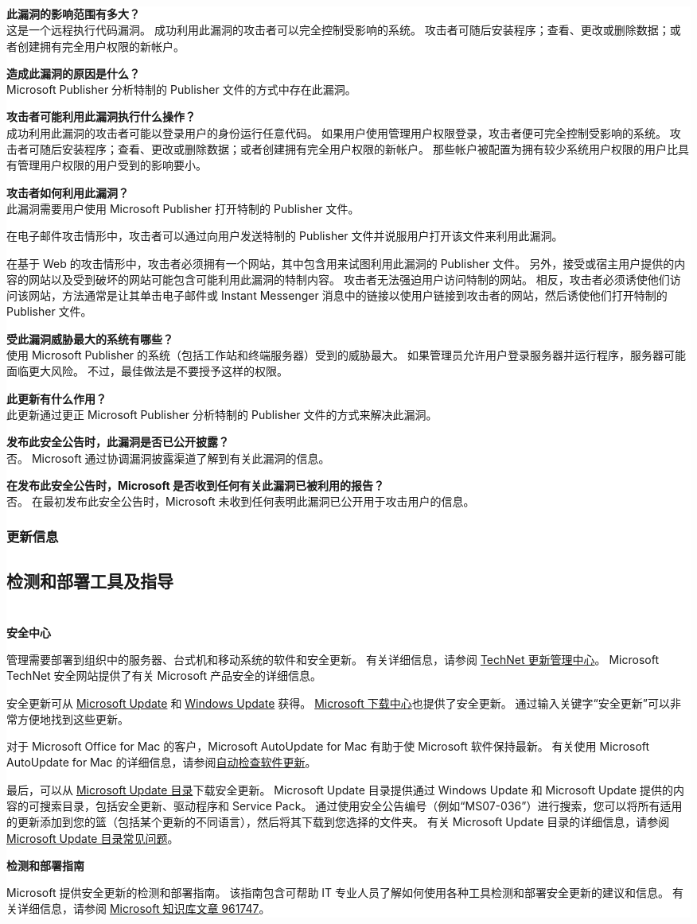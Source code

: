 **此漏洞的影响范围有多大？**    
这是一个远程执行代码漏洞。 成功利用此漏洞的攻击者可以完全控制受影响的系统。 攻击者可随后安装程序；查看、更改或删除数据；或者创建拥有完全用户权限的新帐户。
  
**造成此漏洞的原因是什么？**    
Microsoft Publisher 分析特制的 Publisher 文件的方式中存在此漏洞。
  
**攻击者可能利用此漏洞执行什么操作？**    
成功利用此漏洞的攻击者可能以登录用户的身份运行任意代码。 如果用户使用管理用户权限登录，攻击者便可完全控制受影响的系统。 攻击者可随后安装程序；查看、更改或删除数据；或者创建拥有完全用户权限的新帐户。 那些帐户被配置为拥有较少系统用户权限的用户比具有管理用户权限的用户受到的影响要小。
  
**攻击者如何利用此漏洞？**    
此漏洞需要用户使用 Microsoft Publisher 打开特制的 Publisher 文件。
  
在电子邮件攻击情形中，攻击者可以通过向用户发送特制的 Publisher 文件并说服用户打开该文件来利用此漏洞。
  
在基于 Web 的攻击情形中，攻击者必须拥有一个网站，其中包含用来试图利用此漏洞的 Publisher 文件。 另外，接受或宿主用户提供的内容的网站以及受到破坏的网站可能包含可能利用此漏洞的特制内容。 攻击者无法强迫用户访问特制的网站。 相反，攻击者必须诱使他们访问该网站，方法通常是让其单击电子邮件或 Instant Messenger 消息中的链接以使用户链接到攻击者的网站，然后诱使他们打开特制的 Publisher 文件。
  
**受此漏洞威胁最大的系统有哪些？**    
使用 Microsoft Publisher 的系统（包括工作站和终端服务器）受到的威胁最大。 如果管理员允许用户登录服务器并运行程序，服务器可能面临更大风险。 不过，最佳做法是不要授予这样的权限。
  
**此更新有什么作用？**    
此更新通过更正 Microsoft Publisher 分析特制的 Publisher 文件的方式来解决此漏洞。
  
**发布此安全公告时，此漏洞是否已公开披露？**    
否。 Microsoft 通过协调漏洞披露渠道了解到有关此漏洞的信息。
  
**在发布此安全公告时，Microsoft 是否收到任何有关此漏洞已被利用的报告？**    
否。 在最初发布此安全公告时，Microsoft 未收到任何表明此漏洞已公开用于攻击用户的信息。
  
### 更新信息
  
检测和部署工具及指导  
--------------------
  
<span></span>  
**安全中心**
  
管理需要部署到组织中的服务器、台式机和移动系统的软件和安全更新。 有关详细信息，请参阅 [TechNet 更新管理中心](https://go.microsoft.com/fwlink/?linkid=69903)。 Microsoft TechNet 安全网站提供了有关 Microsoft 产品安全的详细信息。
  
安全更新可从 [Microsoft Update](https://go.microsoft.com/fwlink/?linkid=40747) 和 [Windows Update](https://update.microsoft.com/microsoftupdate) 获得。 [Microsoft 下载中心](https://go.microsoft.com/fwlink/?linkid=21129)也提供了安全更新。 通过输入关键字“安全更新”可以非常方便地找到这些更新。
  
对于 Microsoft Office for Mac 的客户，Microsoft AutoUpdate for Mac 有助于使 Microsoft 软件保持最新。 有关使用 Microsoft AutoUpdate for Mac 的详细信息，请参阅[自动检查软件更新](https://mac2.microsoft.com/help/office/14/en-us/word/item/ffe35357-8f25-4df8-a0a3-c258526c64ea)。
  
最后，可以从 [Microsoft Update 目录](https://go.microsoft.com/fwlink/?linkid=96155)下载安全更新。 Microsoft Update 目录提供通过 Windows Update 和 Microsoft Update 提供的内容的可搜索目录，包括安全更新、驱动程序和 Service Pack。 通过使用安全公告编号（例如“MS07-036”）进行搜索，您可以将所有适用的更新添加到您的篮（包括某个更新的不同语言），然后将其下载到您选择的文件夹。 有关 Microsoft Update 目录的详细信息，请参阅 [Microsoft Update 目录常见问题](https://go.microsoft.com/fwlink/?linkid=97900)。
  
**检测和部署指南**
  
Microsoft 提供安全更新的检测和部署指南。 该指南包含可帮助 IT 专业人员了解如何使用各种工具检测和部署安全更新的建议和信息。 有关详细信息，请参阅 [Microsoft 知识库文章 961747](https://support.microsoft.com/kb/961747)。
  